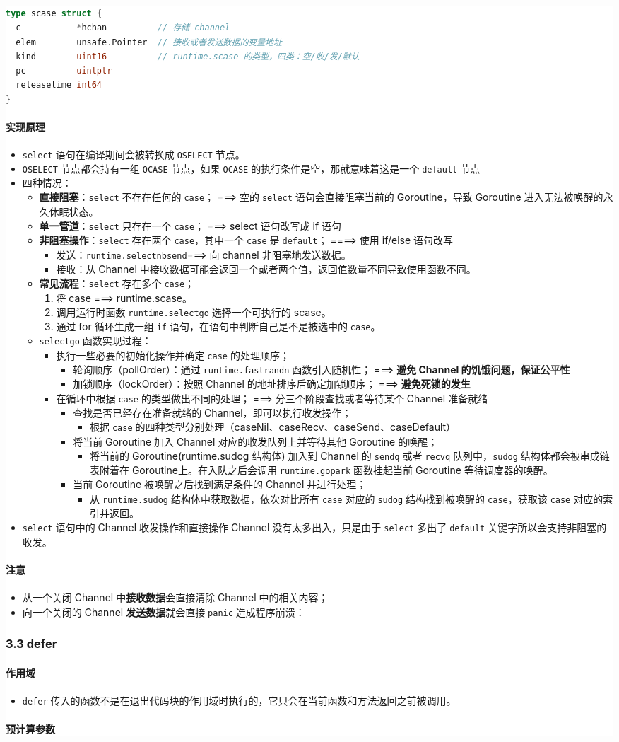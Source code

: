   ```go
  type scase struct {
  	c           *hchan			// 存储 channel
  	elem        unsafe.Pointer	// 接收或者发送数据的变量地址
  	kind        uint16			// runtime.scase 的类型，四类：空/收/发/默认
  	pc          uintptr
  	releasetime int64
  }
  ```

#### 实现原理

- `select` 语句在编译期间会被转换成 `OSELECT` 节点。
- `OSELECT` 节点都会持有一组 `OCASE` 节点，如果 `OCASE` 的执行条件是空，那就意味着这是一个 `default` 节点
- 四种情况：
  - **直接阻塞**：`select` 不存在任何的 `case`；		===> 空的 `select` 语句会直接阻塞当前的 Goroutine，导致 Goroutine 进入无法被唤醒的永久休眠状态。
  - **单一管道**：`select` 只存在一个 `case`；            ===> select 语句改写成 if 语句
  - **非阻塞操作**：`select` 存在两个 `case`，其中一个 `case` 是 `default`；      ====> 使用 if/else 语句改写
    - 发送：`runtime.selectnbsend`===> 向 channel 非阻塞地发送数据。
    - 接收：从 Channel 中接收数据可能会返回一个或者两个值，返回值数量不同导致使用函数不同。
  - **常见流程**：`select` 存在多个 `case`；
    1. 将 case ===> runtime.scase。
    2. 调用运行时函数 `runtime.selectgo` 选择一个可执行的 scase。
    3. 通过 for 循环生成一组 `if` 语句，在语句中判断自己是不是被选中的 `case`。
  - `selectgo` 函数实现过程：
    - 执行一些必要的初始化操作并确定 `case` 的处理顺序；
      - 轮询顺序（pollOrder）：通过 `runtime.fastrandn` 函数引入随机性；	===> **避免 Channel 的饥饿问题，保证公平性**
      - 加锁顺序（lockOrder）：按照 Channel 的地址排序后确定加锁顺序；       ===> **避免死锁的发生**
    - 在循环中根据 `case` 的类型做出不同的处理； ===> 分三个阶段查找或者等待某个 Channel 准备就绪
      - 查找是否已经存在准备就绪的 Channel，即可以执行收发操作；
        - 根据 `case` 的四种类型分别处理（caseNil、caseRecv、caseSend、caseDefault）
      - 将当前 Goroutine 加入 Channel 对应的收发队列上并等待其他 Goroutine 的唤醒；
        - 将当前的 Goroutine(runtime.sudog 结构体) 加入到 Channel 的 `sendq` 或者 `recvq` 队列中，`sudog` 结构体都会被串成链表附着在 Goroutine上。在入队之后会调用 `runtime.gopark` 函数挂起当前 Goroutine 等待调度器的唤醒。
      - 当前 Goroutine 被唤醒之后找到满足条件的 Channel 并进行处理；
        - 从 `runtime.sudog` 结构体中获取数据，依次对比所有 `case` 对应的 `sudog` 结构找到被唤醒的 `case`，获取该 `case` 对应的索引并返回。
- `select` 语句中的 Channel 收发操作和直接操作 Channel 没有太多出入，只是由于 `select` 多出了 `default` 关键字所以会支持非阻塞的收发。



#### 注意

- 从一个关闭 Channel 中**接收数据**会直接清除 Channel 中的相关内容；
- 向一个关闭的 Channel **发送数据**就会直接 `panic` 造成程序崩溃：



### 3.3 defer

#### 作用域

- `defer` 传入的函数不是在退出代码块的作用域时执行的，它只会在当前函数和方法返回之前被调用。

#### 预计算参数
